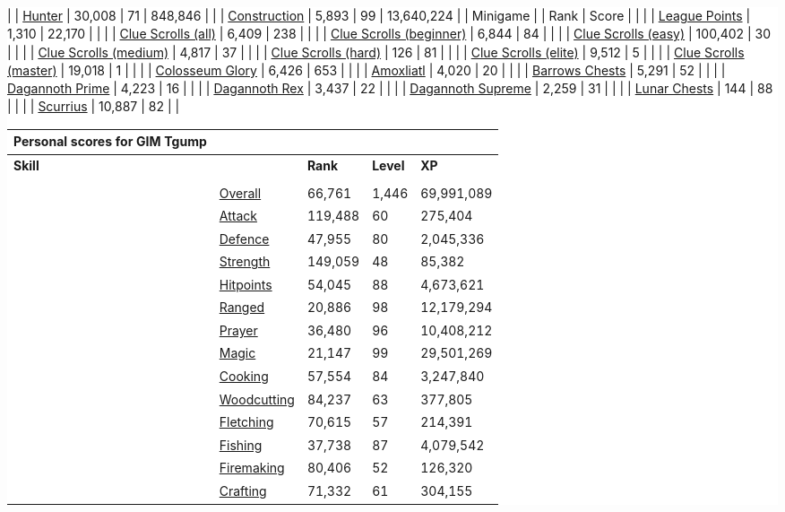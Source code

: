 |  | [Hunter](overall?table=22&user=Lrauq) | 30,008 | 71 | 848,846 |
|  | [Construction](overall?table=23&user=Lrauq) | 5,893 | 99 | 13,640,224 |
| Minigame | | Rank | Score | |
|  | [League Points](overall?category_type=1&table=0&user=Lrauq) | 1,310 | 22,170 | |
|  | [Clue Scrolls (all)](overall?category_type=1&table=6&user=Lrauq) | 6,409 | 238 | |
|  | [Clue Scrolls (beginner)](overall?category_type=1&table=7&user=Lrauq) | 6,844 | 84 | |
|  | [Clue Scrolls (easy)](overall?category_type=1&table=8&user=Lrauq) | 100,402 | 30 | |
|  | [Clue Scrolls (medium)](overall?category_type=1&table=9&user=Lrauq) | 4,817 | 37 | |
|  | [Clue Scrolls (hard)](overall?category_type=1&table=10&user=Lrauq) | 126 | 81 | |
|  | [Clue Scrolls (elite)](overall?category_type=1&table=11&user=Lrauq) | 9,512 | 5 | |
|  | [Clue Scrolls (master)](overall?category_type=1&table=12&user=Lrauq) | 19,018 | 1 | |
|  | [Colosseum Glory](overall?category_type=1&table=17&user=Lrauq) | 6,426 | 653 | |
|  | [Amoxliatl](overall?category_type=1&table=20&user=Lrauq) | 4,020 | 20 | |
|  | [Barrows Chests](overall?category_type=1&table=23&user=Lrauq) | 5,291 | 52 | |
|  | [Dagannoth Prime](overall?category_type=1&table=35&user=Lrauq) | 4,223 | 16 | |
|  | [Dagannoth Rex](overall?category_type=1&table=36&user=Lrauq) | 3,437 | 22 | |
|  | [Dagannoth Supreme](overall?category_type=1&table=37&user=Lrauq) | 2,259 | 31 | |
|  | [Lunar Chests](overall?category_type=1&table=49&user=Lrauq) | 144 | 88 | |
|  | [Scurrius](overall?category_type=1&table=58&user=Lrauq) | 10,887 | 82 | |




| **Personal scores for GIM Tgump** | | | | |
| --- | --- | --- | --- | --- |
| **Skill** | | **Rank** | **Level** | **XP** |
|  |  |  |  |  |
|  | [Overall](overall?table=0&user=GIM+Tgump) | 66,761 | 1,446 | 69,991,089 |
|  | [Attack](overall?table=1&user=GIM+Tgump) | 119,488 | 60 | 275,404 |
|  | [Defence](overall?table=2&user=GIM+Tgump) | 47,955 | 80 | 2,045,336 |
|  | [Strength](overall?table=3&user=GIM+Tgump) | 149,059 | 48 | 85,382 |
|  | [Hitpoints](overall?table=4&user=GIM+Tgump) | 54,045 | 88 | 4,673,621 |
|  | [Ranged](overall?table=5&user=GIM+Tgump) | 20,886 | 98 | 12,179,294 |
|  | [Prayer](overall?table=6&user=GIM+Tgump) | 36,480 | 96 | 10,408,212 |
|  | [Magic](overall?table=7&user=GIM+Tgump) | 21,147 | 99 | 29,501,269 |
|  | [Cooking](overall?table=8&user=GIM+Tgump) | 57,554 | 84 | 3,247,840 |
|  | [Woodcutting](overall?table=9&user=GIM+Tgump) | 84,237 | 63 | 377,805 |
|  | [Fletching](overall?table=10&user=GIM+Tgump) | 70,615 | 57 | 214,391 |
|  | [Fishing](overall?table=11&user=GIM+Tgump) | 37,738 | 87 | 4,079,542 |
|  | [Firemaking](overall?table=12&user=GIM+Tgump) | 80,406 | 52 | 126,320 |
|  | [Crafting](overall?table=13&user=GIM+Tgump) | 71,332 | 61 | 304,155 |